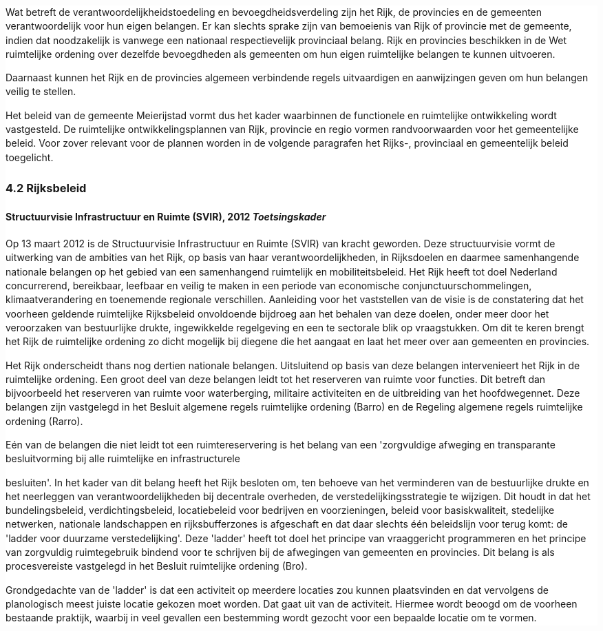 Wat betreft de verantwoordelijkheidstoedeling en bevoegdheidsverdeling zijn het Rijk, de provincies en de gemeenten verantwoordelijk voor hun eigen belangen. Er kan slechts sprake zijn van bemoeienis van Rijk of provincie met de gemeente, indien dat noodzakelijk is vanwege een nationaal respectievelijk provinciaal belang. Rijk en provincies beschikken in de Wet ruimtelijke ordening over dezelfde bevoegdheden als gemeenten om hun eigen ruimtelijke belangen te kunnen uitvoeren.

Daarnaast kunnen het Rijk en de provincies algemeen verbindende regels uitvaardigen en aanwijzingen geven om hun belangen veilig te stellen.

Het beleid van de gemeente Meierijstad vormt dus het kader waarbinnen de functionele en ruimtelijke ontwikkeling wordt vastgesteld. De ruimtelijke ontwikkelingsplannen van Rijk, provincie en regio vormen randvoorwaarden voor het gemeentelijke beleid. Voor zover relevant voor de plannen worden in de volgende paragrafen het Rijks-, provinciaal en gemeentelijk beleid toegelicht.

### **4.2 Rijksbeleid**

#### **Structuurvisie Infrastructuur en Ruimte (SVIR), 2012** *Toetsingskader*

Op 13 maart 2012 is de Structuurvisie Infrastructuur en Ruimte (SVIR) van kracht geworden. Deze structuurvisie vormt de uitwerking van de ambities van het Rijk, op basis van haar verantwoordelijkheden, in Rijksdoelen en daarmee samenhangende nationale belangen op het gebied van een samenhangend ruimtelijk en mobiliteitsbeleid. Het Rijk heeft tot doel Nederland concurrerend, bereikbaar, leefbaar en veilig te maken in een periode van economische conjunctuurschommelingen, klimaatverandering en toenemende regionale verschillen. Aanleiding voor het vaststellen van de visie is de constatering dat het voorheen geldende ruimtelijke Rijksbeleid onvoldoende bijdroeg aan het behalen van deze doelen, onder meer door het veroorzaken van bestuurlijke drukte, ingewikkelde regelgeving en een te sectorale blik op vraagstukken. Om dit te keren brengt het Rijk de ruimtelijke ordening zo dicht mogelijk bij diegene die het aangaat en laat het meer over aan gemeenten en provincies.

Het Rijk onderscheidt thans nog dertien nationale belangen. Uitsluitend op basis van deze belangen intervenieert het Rijk in de ruimtelijke ordening. Een groot deel van deze belangen leidt tot het reserveren van ruimte voor functies. Dit betreft dan bijvoorbeeld het reserveren van ruimte voor waterberging, militaire activiteiten en de uitbreiding van het hoofdwegennet. Deze belangen zijn vastgelegd in het Besluit algemene regels ruimtelijke ordening (Barro) en de Regeling algemene regels ruimtelijke ordening (Rarro).

Eén van de belangen die niet leidt tot een ruimtereservering is het belang van een 'zorgvuldige afweging en transparante besluitvorming bij alle ruimtelijke en infrastructurele

besluiten'. In het kader van dit belang heeft het Rijk besloten om, ten behoeve van het verminderen van de bestuurlijke drukte en het neerleggen van verantwoordelijkheden bij decentrale overheden, de verstedelijkingsstrategie te wijzigen. Dit houdt in dat het bundelingsbeleid, verdichtingsbeleid, locatiebeleid voor bedrijven en voorzieningen, beleid voor basiskwaliteit, stedelijke netwerken, nationale landschappen en rijksbufferzones is afgeschaft en dat daar slechts één beleidslijn voor terug komt: de 'ladder voor duurzame verstedelijking'. Deze 'ladder' heeft tot doel het principe van vraaggericht programmeren en het principe van zorgvuldig ruimtegebruik bindend voor te schrijven bij de afwegingen van gemeenten en provincies. Dit belang is als procesvereiste vastgelegd in het Besluit ruimtelijke ordening (Bro).

Grondgedachte van de 'ladder' is dat een activiteit op meerdere locaties zou kunnen plaatsvinden en dat vervolgens de planologisch meest juiste locatie gekozen moet worden. Dat gaat uit van de activiteit. Hiermee wordt beoogd om de voorheen bestaande praktijk, waarbij in veel gevallen een bestemming wordt gezocht voor een bepaalde locatie om te vormen.
